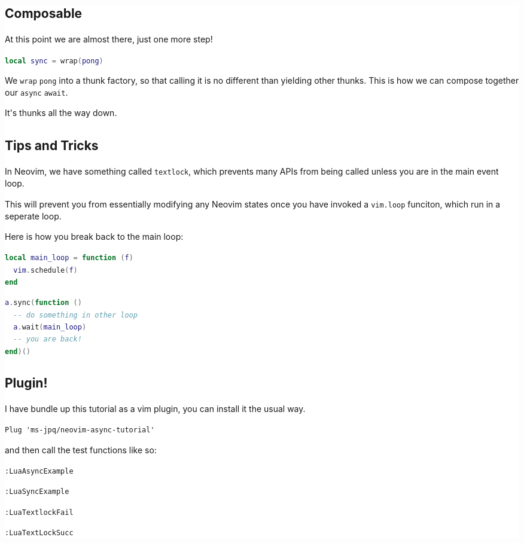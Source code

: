 ## Composable

At this point we are almost there, just one more step!

```lua
local sync = wrap(pong)
```

We `wrap` `pong` into a thunk factory, so that calling it is no different than yielding other thunks. This is how we can compose together our `async` `await`.

It's thunks all the way down.

## Tips and Tricks

In Neovim, we have something called `textlock`, which prevents many APIs from being called unless you are in the main event loop.

This will prevent you from essentially modifying any Neovim states once you have invoked a `vim.loop` funciton, which run in a seperate loop.

Here is how you break back to the main loop:

```lua
local main_loop = function (f)
  vim.schedule(f)
end
```

```lua
a.sync(function ()
  -- do something in other loop
  a.wait(main_loop)
  -- you are back!
end)()
```


## Plugin!

I have bundle up this tutorial as a vim plugin, you can install it the usual way.

`Plug 'ms-jpq/neovim-async-tutorial'`

and then call the test functions like so:

`:LuaAsyncExample`

`:LuaSyncExample`

`:LuaTextlockFail`

`:LuaTextLockSucc`

